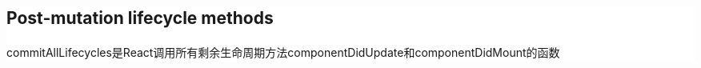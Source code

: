 ## Post-mutation lifecycle methods
commitAllLifecycles是React调用所有剩余生命周期方法componentDidUpdate和componentDidMount的函数
